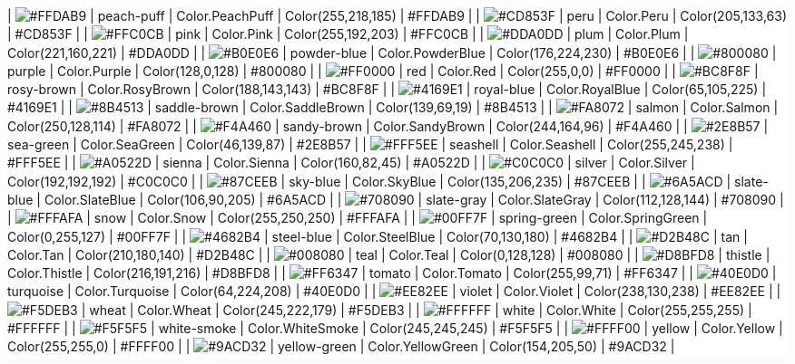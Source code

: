 | ![#FFDAB9](https://placehold.it/15/FFDAB9/000000?text=+) | peach-puff | Color.PeachPuff | Color(255,218,185) | #FFDAB9 |
| ![#CD853F](https://placehold.it/15/CD853F/000000?text=+) | peru | Color.Peru | Color(205,133,63) | #CD853F |
| ![#FFC0CB](https://placehold.it/15/FFC0CB/000000?text=+) | pink | Color.Pink | Color(255,192,203) | #FFC0CB |
| ![#DDA0DD](https://placehold.it/15/DDA0DD/000000?text=+) | plum | Color.Plum | Color(221,160,221) | #DDA0DD |
| ![#B0E0E6](https://placehold.it/15/B0E0E6/000000?text=+) | powder-blue | Color.PowderBlue | Color(176,224,230) | #B0E0E6 |
| ![#800080](https://placehold.it/15/800080/000000?text=+) | purple | Color.Purple | Color(128,0,128) | #800080 |
| ![#FF0000](https://placehold.it/15/FF0000/000000?text=+) | red | Color.Red | Color(255,0,0) | #FF0000 |
| ![#BC8F8F](https://placehold.it/15/BC8F8F/000000?text=+) | rosy-brown | Color.RosyBrown | Color(188,143,143) | #BC8F8F |
| ![#4169E1](https://placehold.it/15/4169E1/000000?text=+) | royal-blue | Color.RoyalBlue | Color(65,105,225) | #4169E1 |
| ![#8B4513](https://placehold.it/15/8B4513/000000?text=+) | saddle-brown | Color.SaddleBrown | Color(139,69,19) | #8B4513 |
| ![#FA8072](https://placehold.it/15/FA8072/000000?text=+) | salmon | Color.Salmon | Color(250,128,114) | #FA8072 |
| ![#F4A460](https://placehold.it/15/F4A460/000000?text=+) | sandy-brown | Color.SandyBrown | Color(244,164,96) | #F4A460 |
| ![#2E8B57](https://placehold.it/15/2E8B57/000000?text=+) | sea-green | Color.SeaGreen | Color(46,139,87) | #2E8B57 |
| ![#FFF5EE](https://placehold.it/15/FFF5EE/000000?text=+) | seashell | Color.Seashell | Color(255,245,238) | #FFF5EE |
| ![#A0522D](https://placehold.it/15/A0522D/000000?text=+) | sienna | Color.Sienna | Color(160,82,45) | #A0522D |
| ![#C0C0C0](https://placehold.it/15/C0C0C0/000000?text=+) | silver | Color.Silver | Color(192,192,192) | #C0C0C0 |
| ![#87CEEB](https://placehold.it/15/87CEEB/000000?text=+) | sky-blue | Color.SkyBlue | Color(135,206,235) | #87CEEB |
| ![#6A5ACD](https://placehold.it/15/6A5ACD/000000?text=+) | slate-blue | Color.SlateBlue | Color(106,90,205) | #6A5ACD |
| ![#708090](https://placehold.it/15/708090/000000?text=+) | slate-gray | Color.SlateGray | Color(112,128,144) | #708090 |
| ![#FFFAFA](https://placehold.it/15/FFFAFA/000000?text=+) | snow | Color.Snow | Color(255,250,250) | #FFFAFA |
| ![#00FF7F](https://placehold.it/15/00FF7F/000000?text=+) | spring-green | Color.SpringGreen | Color(0,255,127) | #00FF7F |
| ![#4682B4](https://placehold.it/15/4682B4/000000?text=+) | steel-blue | Color.SteelBlue | Color(70,130,180) | #4682B4 |
| ![#D2B48C](https://placehold.it/15/D2B48C/000000?text=+) | tan | Color.Tan | Color(210,180,140) | #D2B48C |
| ![#008080](https://placehold.it/15/008080/000000?text=+) | teal | Color.Teal | Color(0,128,128) | #008080 |
| ![#D8BFD8](https://placehold.it/15/D8BFD8/000000?text=+) | thistle | Color.Thistle | Color(216,191,216) | #D8BFD8 |
| ![#FF6347](https://placehold.it/15/FF6347/000000?text=+) | tomato | Color.Tomato | Color(255,99,71) | #FF6347 |
| ![#40E0D0](https://placehold.it/15/40E0D0/000000?text=+) | turquoise | Color.Turquoise | Color(64,224,208) | #40E0D0 |
| ![#EE82EE](https://placehold.it/15/EE82EE/000000?text=+) | violet | Color.Violet | Color(238,130,238) | #EE82EE |
| ![#F5DEB3](https://placehold.it/15/F5DEB3/000000?text=+) | wheat | Color.Wheat | Color(245,222,179) | #F5DEB3 |
| ![#FFFFFF](https://placehold.it/15/FFFFFF/000000?text=+) | white | Color.White | Color(255,255,255) | #FFFFFF |
| ![#F5F5F5](https://placehold.it/15/F5F5F5/000000?text=+) | white-smoke | Color.WhiteSmoke | Color(245,245,245) | #F5F5F5 |
| ![#FFFF00](https://placehold.it/15/FFFF00/000000?text=+) | yellow | Color.Yellow | Color(255,255,0) | #FFFF00 |
| ![#9ACD32](https://placehold.it/15/9ACD32/000000?text=+) | yellow-green | Color.YellowGreen | Color(154,205,50) | #9ACD32 |
